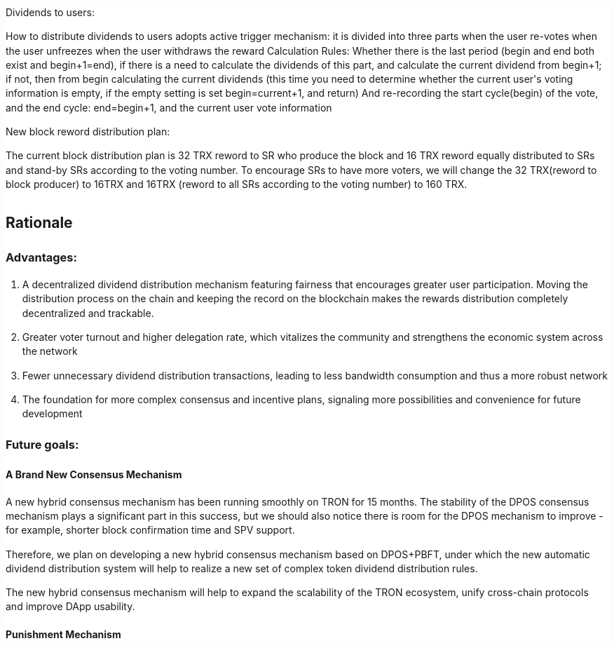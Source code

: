Dividends to users:

How to distribute dividends to users adopts active trigger mechanism: it is divided into three parts when the user re-votes when the user unfreezes when the user withdraws the reward
Calculation Rules:
Whether there is the last period (begin and end both exist and begin+1=end), if there is a need to calculate the dividends of this part, and calculate the current dividend from begin+1; if not, then from begin calculating the current dividends (this time you need to determine whether the current user's voting information is empty, if the empty setting is set begin=current+1, and return)
And re-recording the start cycle(begin) of the vote, and the end cycle: end=begin+1, and the current user vote information

New  block reword distribution plan:

The current block distribution plan is 32 TRX reword to SR who produce the block and 16 TRX reword equally distributed to SRs and stand-by SRs according to the voting number.
To encourage SRs to have more voters,  we will change the 32 TRX(reword to block producer) to 16TRX and 16TRX (reword to all SRs according to the voting number)  to 160 TRX.

## Rationale

### Advantages:

1. A decentralized dividend distribution mechanism featuring fairness that encourages 
greater user participation.  Moving the distribution process on the chain and keeping the record on the blockchain makes the rewards distribution completely decentralized and trackable.

2. Greater voter turnout and higher delegation rate, which vitalizes the community and 
strengthens the economic system across the network  

3. Fewer unnecessary dividend distribution transactions, leading to less bandwidth 
consumption and thus a more robust network 

4. The foundation for more complex consensus and incentive plans, signaling more 
possibilities and convenience for future development 


### Future goals:

#### A Brand New Consensus Mechanism

A new hybrid consensus mechanism has been running smoothly on TRON for 15 months. The stability of the DPOS consensus mechanism plays a significant part in this success, but we should also notice there is room for the DPOS mechanism to improve - for example, shorter block confirmation time and SPV support. 

Therefore, we plan on developing a new hybrid consensus mechanism based on DPOS+PBFT, under which the new automatic dividend distribution system will help to realize a new set of complex token dividend distribution rules. 

The new hybrid consensus mechanism will help to expand the scalability of the TRON ecosystem, unify cross-chain protocols and improve DApp usability.


#### Punishment Mechanism
